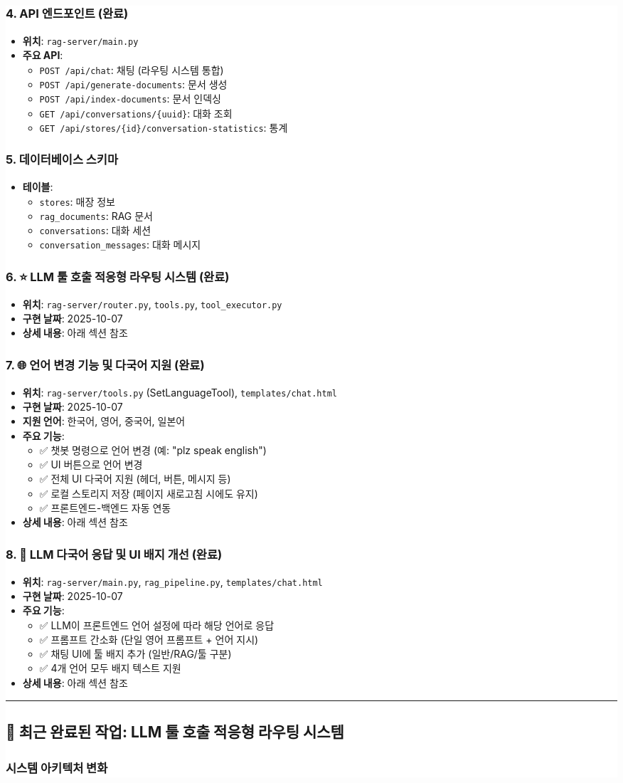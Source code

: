 ### 4. API 엔드포인트 (완료)
- **위치**: `rag-server/main.py`
- **주요 API**:
  - `POST /api/chat`: 채팅 (라우팅 시스템 통합)
  - `POST /api/generate-documents`: 문서 생성
  - `POST /api/index-documents`: 문서 인덱싱
  - `GET /api/conversations/{uuid}`: 대화 조회
  - `GET /api/stores/{id}/conversation-statistics`: 통계

### 5. 데이터베이스 스키마
- **테이블**:
  - `stores`: 매장 정보
  - `rag_documents`: RAG 문서
  - `conversations`: 대화 세션
  - `conversation_messages`: 대화 메시지

### 6. ⭐ LLM 툴 호출 적응형 라우팅 시스템 (완료)
- **위치**: `rag-server/router.py`, `tools.py`, `tool_executor.py`
- **구현 날짜**: 2025-10-07
- **상세 내용**: 아래 섹션 참조

### 7. 🌐 언어 변경 기능 및 다국어 지원 (완료)
- **위치**: `rag-server/tools.py` (SetLanguageTool), `templates/chat.html`
- **구현 날짜**: 2025-10-07
- **지원 언어**: 한국어, 영어, 중국어, 일본어
- **주요 기능**:
  - ✅ 챗봇 명령으로 언어 변경 (예: "plz speak english")
  - ✅ UI 버튼으로 언어 변경
  - ✅ 전체 UI 다국어 지원 (헤더, 버튼, 메시지 등)
  - ✅ 로컬 스토리지 저장 (페이지 새로고침 시에도 유지)
  - ✅ 프론트엔드-백엔드 자동 연동
- **상세 내용**: 아래 섹션 참조

### 8. 🤖 LLM 다국어 응답 및 UI 배지 개선 (완료)
- **위치**: `rag-server/main.py`, `rag_pipeline.py`, `templates/chat.html`
- **구현 날짜**: 2025-10-07
- **주요 기능**:
  - ✅ LLM이 프론트엔드 언어 설정에 따라 해당 언어로 응답
  - ✅ 프롬프트 간소화 (단일 영어 프롬프트 + 언어 지시)
  - ✅ 채팅 UI에 툴 배지 추가 (일반/RAG/툴 구분)
  - ✅ 4개 언어 모두 배지 텍스트 지원
- **상세 내용**: 아래 섹션 참조

---

## 🎉 최근 완료된 작업: LLM 툴 호출 적응형 라우팅 시스템

### 시스템 아키텍처 변화
